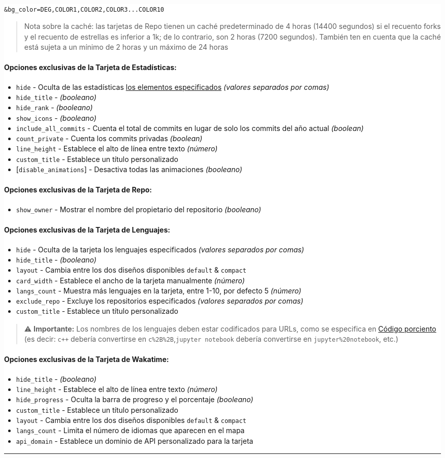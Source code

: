```
&bg_color=DEG,COLOR1,COLOR2,COLOR3...COLOR10
```

> Nota sobre la caché: las tarjetas de Repo tienen un caché predeterminado de 4 horas (14400 segundos) si el recuento forks y el recuento de estrellas es inferior a 1k; de lo contrario, son 2 horas (7200 segundos). También ten en cuenta que la caché está sujeta a un mínimo de 2 horas y un máximo de 24 horas

#### Opciones exclusivas de la Tarjeta de Estadísticas:

- `hide` - Oculta de las estadísticas [los elementos especificados](#ocultar-estadísticas-individualmente) _(valores separados por comas)_
- `hide_title` - _(booleano)_
- `hide_rank` - _(booleano)_
- `show_icons` - _(booleano)_
- `include_all_commits` - Cuenta el total de commits en lugar de solo los commits del año actual _(boolean)_
- `count_private` - Cuenta los commits privadas _(boolean)_
- `line_height` - Establece el alto de línea entre texto _(número)_
- `custom_title` - Establece un título personalizado
- [`disable_animations`] - Desactiva todas las animaciones _(booleano)_

#### Opciones exclusivas de la Tarjeta de Repo:

- `show_owner` - Mostrar el nombre del propietario del repositorio _(booleano)_

#### Opciones exclusivas de la Tarjeta de Lenguajes:

- `hide` - Oculta de la tarjeta los lenguajes especificados  _(valores separados por comas)_
- `hide_title` - _(booleano)_
- `layout` - Cambia entre los dos diseños disponibles `default` & `compact`
- `card_width` - Establece el ancho de la tarjeta manualmente _(número)_
- `langs_count` - Muestra más lenguajes en la tarjeta, entre 1-10, por defecto 5 _(número)_
- `exclude_repo` - Excluye los repositorios especificados  _(valores separados por comas)_
- `custom_title` - Establece un título personalizado

> :warning: **Importante:**
> Los nombres de los lenguajes deben estar codificados para URLs, como se especifica en [Código porciento](https://es.wikipedia.org/wiki/C%C3%B3digo_porciento)
> (es decir: `c++` debería convertirse en `c%2B%2B`,`jupyter notebook` debería convertirse en `jupyter%20notebook`, etc.)

#### Opciones exclusivas de la Tarjeta de Wakatime:

- `hide_title` - _(booleano)_
- `line_height` - Establece el alto de línea entre texto _(número)_
- `hide_progress` - Oculta la barra de progreso y el porcentaje _(booleano)_
- `custom_title` - Establece un título personalizado
- `layout` - Cambia entre los dos diseños disponibles `default` & `compact`
- `langs_count` - Limita el número de idiomas que aparecen en el mapa
- `api_domain` - Establece un dominio de API personalizado para la tarjeta

---
